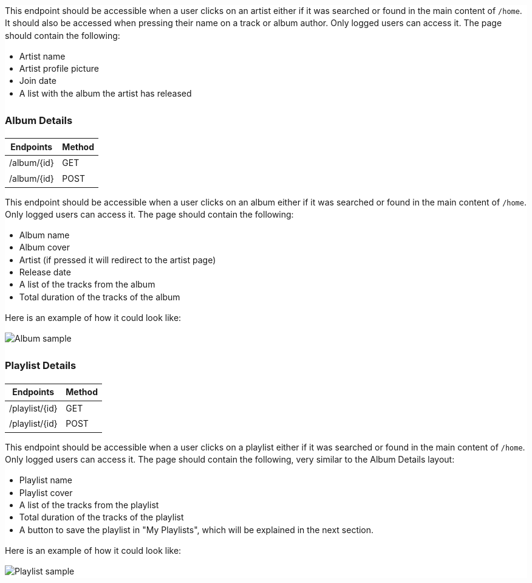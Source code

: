 This endpoint should be accessible when a user clicks on an artist either if it was searched or found in the main content of `/home`. It should also be accessed when pressing their name on a track or album author. Only logged users can access it. The page should contain the following:

- Artist name
- Artist profile picture
- Join date
- A list with the album the artist has released

### Album Details

| Endpoints   | Method |
|-------------| ------ |
| /album/{id} | GET    |
| /album/{id} | POST   |

This endpoint should be accessible when a user clicks on an album either if it was searched or found in the main content of `/home`. Only logged users can access it. The page should contain the following:

- Album name
- Album cover
- Artist (if pressed it will redirect to the artist page)
- Release date
- A list of the tracks from the album
- Total duration of the tracks of the album

Here is an example of how it could look like:

![Album sample](__samples/Album.png "Album sample")

### Playlist Details

| Endpoints      | Method |
|----------------| ------ |
| /playlist/{id} | GET    |
| /playlist/{id} | POST   |

This endpoint should be accessible when a user clicks on a playlist either if it was searched or found in the main content of `/home`. Only logged users can access it. The page should contain the following, very similar to the Album Details layout:

- Playlist name
- Playlist cover
- A list of the tracks from the playlist
- Total duration of the tracks of the playlist
- A button to save the playlist in "My Playlists", which will be explained in the next section.

Here is an example of how it could look like:

![Playlist sample](__samples/Playlist.png "Playlist sample")
